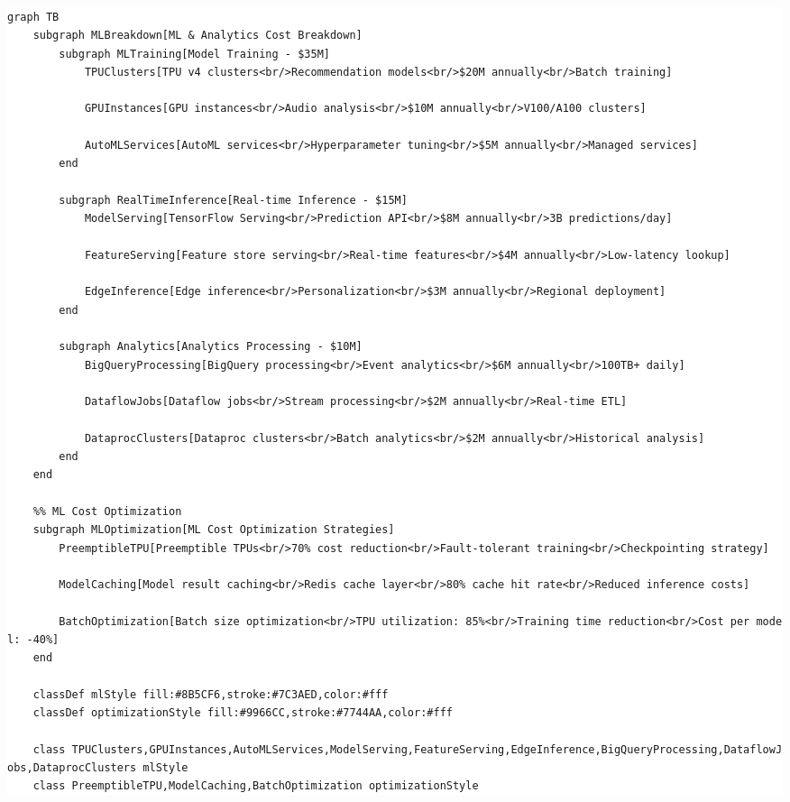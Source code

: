 ```mermaid
graph TB
    subgraph MLBreakdown[ML & Analytics Cost Breakdown]
        subgraph MLTraining[Model Training - $35M]
            TPUClusters[TPU v4 clusters<br/>Recommendation models<br/>$20M annually<br/>Batch training]

            GPUInstances[GPU instances<br/>Audio analysis<br/>$10M annually<br/>V100/A100 clusters]

            AutoMLServices[AutoML services<br/>Hyperparameter tuning<br/>$5M annually<br/>Managed services]
        end

        subgraph RealTimeInference[Real-time Inference - $15M]
            ModelServing[TensorFlow Serving<br/>Prediction API<br/>$8M annually<br/>3B predictions/day]

            FeatureServing[Feature store serving<br/>Real-time features<br/>$4M annually<br/>Low-latency lookup]

            EdgeInference[Edge inference<br/>Personalization<br/>$3M annually<br/>Regional deployment]
        end

        subgraph Analytics[Analytics Processing - $10M]
            BigQueryProcessing[BigQuery processing<br/>Event analytics<br/>$6M annually<br/>100TB+ daily]

            DataflowJobs[Dataflow jobs<br/>Stream processing<br/>$2M annually<br/>Real-time ETL]

            DataprocClusters[Dataproc clusters<br/>Batch analytics<br/>$2M annually<br/>Historical analysis]
        end
    end

    %% ML Cost Optimization
    subgraph MLOptimization[ML Cost Optimization Strategies]
        PreemptibleTPU[Preemptible TPUs<br/>70% cost reduction<br/>Fault-tolerant training<br/>Checkpointing strategy]

        ModelCaching[Model result caching<br/>Redis cache layer<br/>80% cache hit rate<br/>Reduced inference costs]

        BatchOptimization[Batch size optimization<br/>TPU utilization: 85%<br/>Training time reduction<br/>Cost per model: -40%]
    end

    classDef mlStyle fill:#8B5CF6,stroke:#7C3AED,color:#fff
    classDef optimizationStyle fill:#9966CC,stroke:#7744AA,color:#fff

    class TPUClusters,GPUInstances,AutoMLServices,ModelServing,FeatureServing,EdgeInference,BigQueryProcessing,DataflowJobs,DataprocClusters mlStyle
    class PreemptibleTPU,ModelCaching,BatchOptimization optimizationStyle
```
